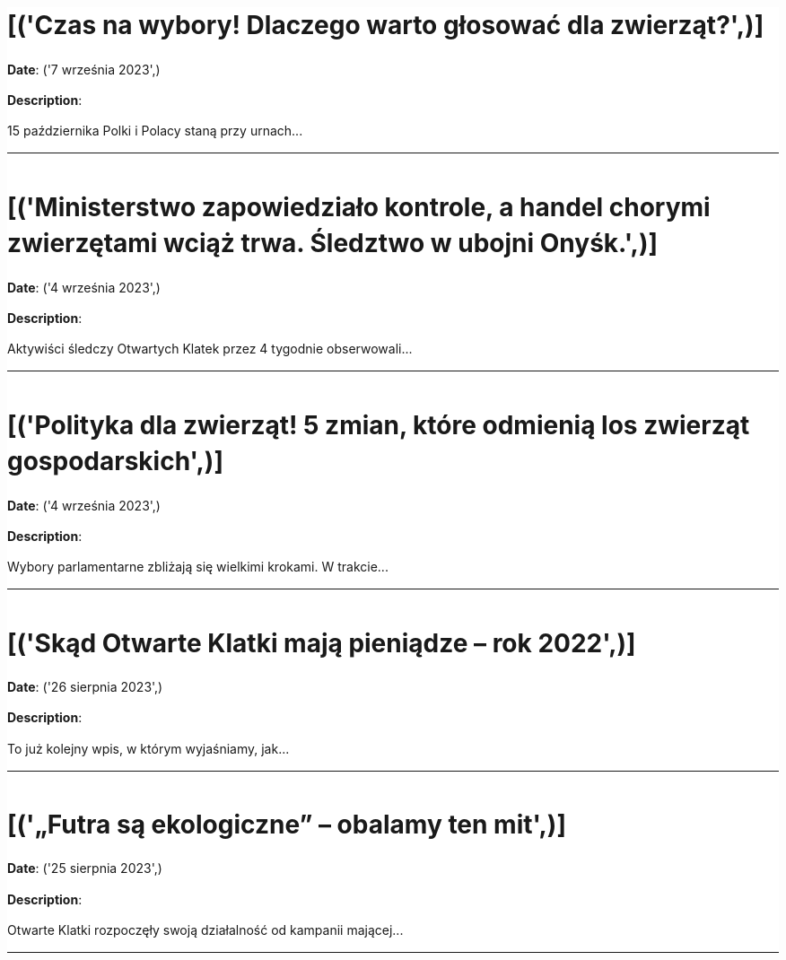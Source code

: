 # [('Czas na wybory! Dlaczego warto głosować dla zwierząt?',)]

**Date**: ('7 września 2023',)

**Description**:

<p class="mt-0 preview hidden-xs">15 października Polki i Polacy staną przy urnach...</p>

---

# [('Ministerstwo zapowiedziało kontrole, a handel chorymi zwierzętami wciąż trwa. Śledztwo w ubojni Onyśk.',)]

**Date**: ('4 września 2023',)

**Description**:

<p class="mt-0 preview hidden-xs">Aktywiści śledczy Otwartych Klatek przez 4 tygodnie obserwowali...</p>

---

# [('Polityka dla zwierząt! 5 zmian, które odmienią los zwierząt gospodarskich',)]

**Date**: ('4 września 2023',)

**Description**:

<p class="mt-0 preview hidden-xs">Wybory parlamentarne zbliżają się wielkimi krokami. W trakcie...</p>

---

# [('Skąd Otwarte Klatki mają pieniądze – rok 2022',)]

**Date**: ('26 sierpnia 2023',)

**Description**:

<p class="mt-0 preview hidden-xs">To już kolejny wpis, w którym wyjaśniamy, jak...</p>

---

# [('„Futra są ekologiczne” – obalamy ten mit',)]

**Date**: ('25 sierpnia 2023',)

**Description**:

<p class="mt-0 preview hidden-xs">Otwarte Klatki rozpoczęły swoją działalność od kampanii mającej...</p>

---